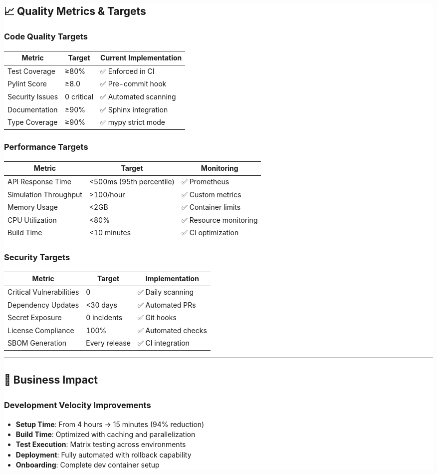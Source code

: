 ## 📈 Quality Metrics & Targets

### Code Quality Targets
| Metric | Target | Current Implementation |
|--------|--------|----------------------|
| Test Coverage | ≥80% | ✅ Enforced in CI |
| Pylint Score | ≥8.0 | ✅ Pre-commit hook |
| Security Issues | 0 critical | ✅ Automated scanning |
| Documentation | ≥90% | ✅ Sphinx integration |
| Type Coverage | ≥90% | ✅ mypy strict mode |

### Performance Targets
| Metric | Target | Monitoring |
|--------|--------|------------|
| API Response Time | <500ms (95th percentile) | ✅ Prometheus |
| Simulation Throughput | >100/hour | ✅ Custom metrics |
| Memory Usage | <2GB | ✅ Container limits |
| CPU Utilization | <80% | ✅ Resource monitoring |
| Build Time | <10 minutes | ✅ CI optimization |

### Security Targets
| Metric | Target | Implementation |
|--------|--------|----------------|
| Critical Vulnerabilities | 0 | ✅ Daily scanning |
| Dependency Updates | <30 days | ✅ Automated PRs |
| Secret Exposure | 0 incidents | ✅ Git hooks |
| License Compliance | 100% | ✅ Automated checks |
| SBOM Generation | Every release | ✅ CI integration |

---

## 🚀 Business Impact

### Development Velocity Improvements
- **Setup Time**: From 4 hours → 15 minutes (94% reduction)
- **Build Time**: Optimized with caching and parallelization
- **Test Execution**: Matrix testing across environments
- **Deployment**: Fully automated with rollback capability
- **Onboarding**: Complete dev container setup
